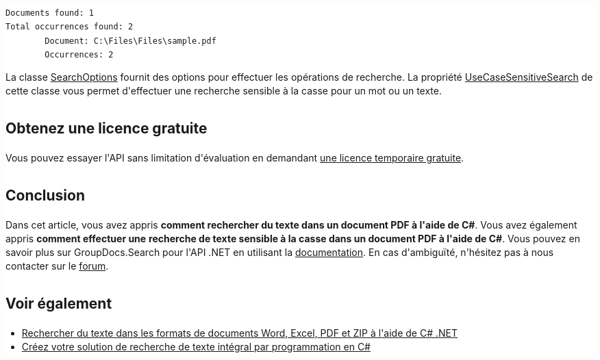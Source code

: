 ```
Documents found: 1
Total occurrences found: 2
        Document: C:\Files\Files\sample.pdf
        Occurrences: 2
```
La classe [SearchOptions][25] fournit des options pour effectuer les opérations de recherche. La propriété [UseCaseSensitiveSearch][26] de cette classe vous permet d'effectuer une recherche sensible à la casse pour un mot ou un texte.

## Obtenez une licence gratuite
Vous pouvez essayer l'API sans limitation d'évaluation en demandant [une licence temporaire gratuite][27].

## Conclusion
Dans cet article, vous avez appris **comment rechercher du texte dans un document PDF à l'aide de C#**. Vous avez également appris **comment effectuer une** **recherche de texte sensible à la casse dans un document PDF à l'aide de C#**. Vous pouvez en savoir plus sur GroupDocs.Search pour l'API .NET en utilisant la [documentation][28]. En cas d'ambiguïté, n'hésitez pas à nous contacter sur le [forum][29].

## Voir également
  * [Rechercher du texte dans les formats de documents Word, Excel, PDF et ZIP à l'aide de C# .NET][30]
  * [Créez votre solution de recherche de texte intégral par programmation en C#][31]

 [1]: https://blog.conholdate.com/wp-content/uploads/sites/27/2021/10/search-for-a-word-in-pdf-using-csharp.jpg
 [2]: #api-for-searching-text
 [3]: #Search-Text-in-PDF-Documents-using-CSharp
 [4]: #Case-Sensitive-Text-Search-in-Files-using-CSharp
 [5]: https://docs.fileformat.com/pdf/
 [6]: https://products.groupdocs.com/search/net
 [7]: https://docs.groupdocs.com/search/net/supported-document-formats/
 [8]: https://downloads.groupdocs.com/search/net
 [9]: https://www.nuget.org/packages/groupdocs.search
 [10]: https://apireference.groupdocs.com/search/net/groupdocs.search/index
 [11]: https://apireference.groupdocs.com/search/net/groupdocs.search.events/eventhub/events/erroroccurred
 [12]: https://apireference.groupdocs.com/search/net/groupdocs.search.index/add/methods/1
 [13]: https://apireference.groupdocs.com/search/net/groupdocs.search.index/search/methods/2
 [14]: https://apireference.groupdocs.com/search/net/groupdocs.search.results/searchresult
 [15]: https://apireference.groupdocs.com/search/net/groupdocs.search/index/methods/highlight
 [16]: https://blog.conholdate.com/wp-content/uploads/sites/27/2021/10/Search-Text-or-Word-in-PDF-using-CSharp.jpg
 [17]: https://apireference.groupdocs.com/search/net/groupdocs.search/SearchQuery
 [18]: https://apireference.groupdocs.com/search/net/groupdocs.search.results/searchresult/properties/occurrencecount
 [19]: https://apireference.groupdocs.com/search/net/groupdocs.search.results/searchresult/properties/documentcount
 [20]: https://apireference.groupdocs.com/search/net/groupdocs.search.results/searchresult/methods/getfounddocument
 [21]: https://apireference.groupdocs.com/search/net/groupdocs.search.results/FoundDocument
 [22]: https://apireference.groupdocs.com/search/net/groupdocs.search.results/founddocument/properties/occurrencecount
 [23]: https://apireference.groupdocs.com/search/net/groupdocs.search.highlighters/HtmlHighlighter
 [24]: https://docs.groupdocs.com/search/net/highlighting-search-results/
 [25]: https://apireference.groupdocs.com/search/net/groupdocs.search.options/searchoptions
 [26]: https://apireference.groupdocs.com/search/net/groupdocs.search.options/searchoptions/properties/usecasesensitivesearch
 [27]: https://purchase.groupdocs.com/temporary-license
 [28]: https://docs.groupdocs.com/search/net/
 [29]: https://forum.groupdocs.com/c/search/
 [30]: https://blog.groupdocs.com/2020/05/29/search-text-in-word-excel-pdf-zip-document-formats-using-csharp-net/
 [31]: https://blog.groupdocs.com/2019/11/22/build-your-full-text-search-solution-in-csharp/












